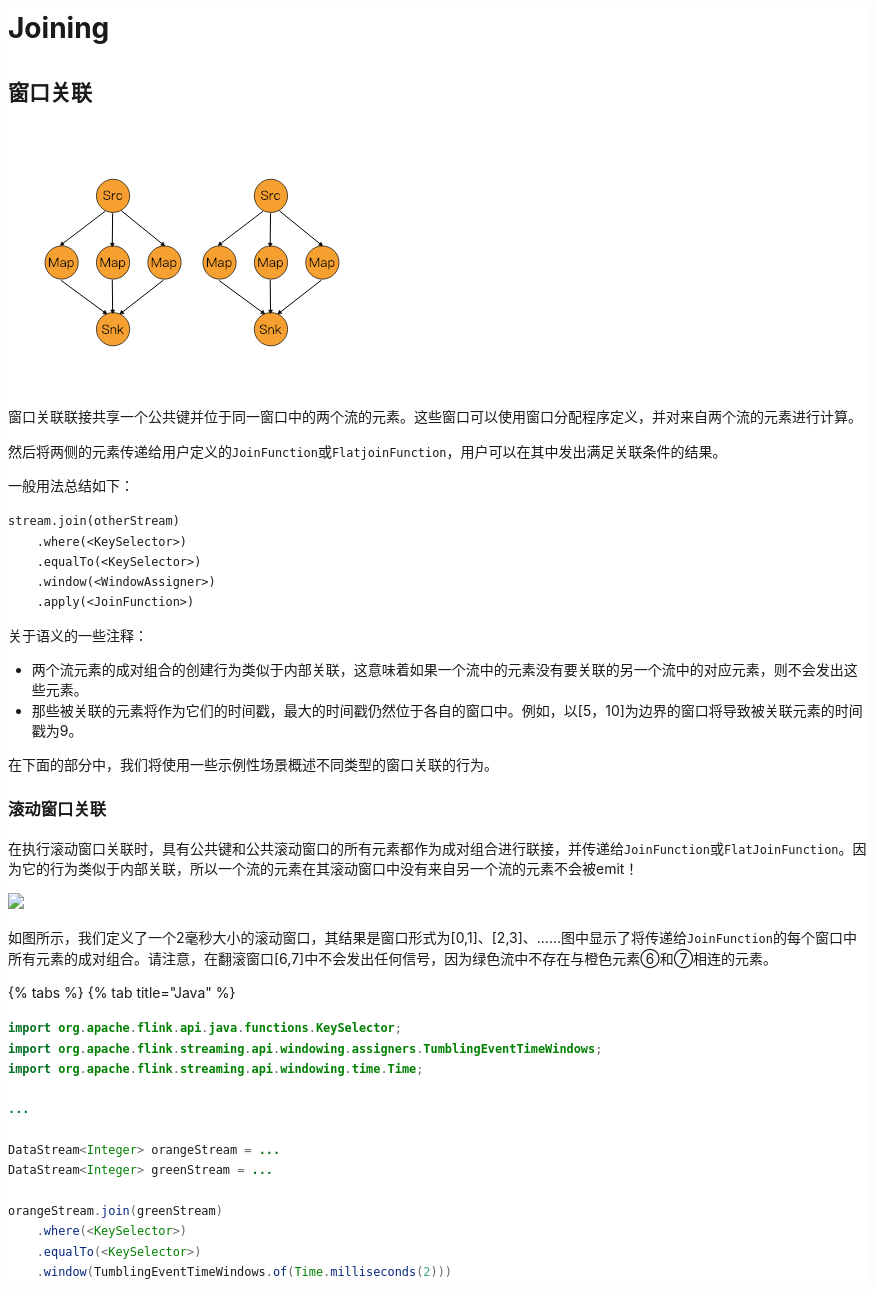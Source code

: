 # Joining

## 窗口关联

![](../../../.gitbook/assets/image%20%2866%29.png)

窗口关联联接共享一个公共键并位于同一窗口中的两个流的元素。这些窗口可以使用窗口分配程序定义，并对来自两个流的元素进行计算。

然后将两侧的元素传递给用户定义的`JoinFunction`或`FlatjoinFunction`，用户可以在其中发出满足关联条件的结果。

一般用法总结如下：

```text
stream.join(otherStream)
    .where(<KeySelector>)
    .equalTo(<KeySelector>)
    .window(<WindowAssigner>)
    .apply(<JoinFunction>)
```

关于语义的一些注释：

* 两个流元素的成对组合的创建行为类似于内部关联，这意味着如果一个流中的元素没有要关联的另一个流中的对应元素，则不会发出这些元素。
* 那些被关联的元素将作为它们的时间戳，最大的时间戳仍然位于各自的窗口中。例如，以\[5，10\]为边界的窗口将导致被关联元素的时间戳为9。

在下面的部分中，我们将使用一些示例性场景概述不同类型的窗口关联的行为。

### 滚动窗口关联

在执行滚动窗口关联时，具有公共键和公共滚动窗口的所有元素都作为成对组合进行联接，并传递给`JoinFunction`或`FlatJoinFunction`。因为它的行为类似于内部关联，所以一个流的元素在其滚动窗口中没有来自另一个流的元素不会被emit！

![](../../../.gitbook/assets/tumbling-window-join.svg)

如图所示，我们定义了一个2毫秒大小的滚动窗口，其结果是窗口形式为\[0,1\]、\[2,3\]、……图中显示了将传递给`JoinFunction`的每个窗口中所有元素的成对组合。请注意，在翻滚窗口\[6,7\]中不会发出任何信号，因为绿色流中不存在与橙色元素⑥和⑦相连的元素。

{% tabs %}
{% tab title="Java" %}
```java
import org.apache.flink.api.java.functions.KeySelector;
import org.apache.flink.streaming.api.windowing.assigners.TumblingEventTimeWindows;
import org.apache.flink.streaming.api.windowing.time.Time;
 
...

DataStream<Integer> orangeStream = ...
DataStream<Integer> greenStream = ...

orangeStream.join(greenStream)
    .where(<KeySelector>)
    .equalTo(<KeySelector>)
    .window(TumblingEventTimeWindows.of(Time.milliseconds(2)))
```